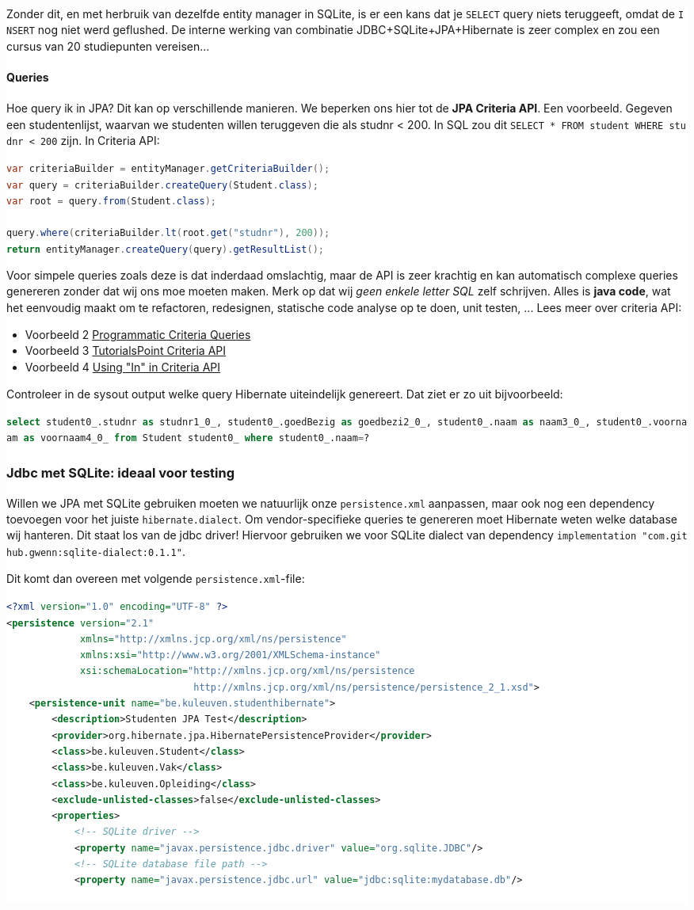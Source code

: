 Zonder dit, en met herbruik van dezelfde entity manager in SQLite, is er een kans dat je `SELECT` query niets teruggeeft, omdat de `INSERT` nog niet werd geflushed. De interne werking van combinatie JDBC+SQLite+JPA+Hibernate is zeer complex en zou een cursus van 20 studiepunten vereisen... 

#### Queries

Hoe query ik in JPA? Dit kan op verschillende manieren. We beperken ons hier tot de **JPA Criteria API**. Een voorbeeld. Gegeven een studentenlijst, waarvan we studenten willen teruggeven die als studnr < 200. In SQL zou dit `SELECT * FROM student WHERE studnr < 200` zijn. In Criteria API:

```java
var criteriaBuilder = entityManager.getCriteriaBuilder();
var query = criteriaBuilder.createQuery(Student.class);
var root = query.from(Student.class);

query.where(criteriaBuilder.lt(root.get("studnr"), 200));
return entityManager.createQuery(query).getResultList();
```

Voor simpele queries zoals deze is dat inderdaad omslachtig, maar de API is zeer krachtig en kan automatisch complexe queries genereren zonder dat wij ons moe moeten maken. Merk op dat wij _geen enkele letter SQL_ zelf schrijven. Alles is **java code**, wat het eenvoudig maakt om te refactoren, redesignen, statische code analyse op te doen, unit testen, ... Lees meer over criteria API:

- Voorbeeld 2 [Programmatic Criteria Queries](https://www.initgrep.com/posts/java/jpa/create-programmatic-queries-using-criteria-api)
- Voorbeeld 3 [TutorialsPoint Criteria API](https://www.tutorialspoint.com/jpa/jpa_criteria_api.htm)
- Voorbeeld 4 [Using "In" in Criteria API](https://www.baeldung.com/jpa-criteria-api-in-expressions)

Controleer in de sysout output welke query Hibernate uiteindelijk genereert. Dat ziet er zo uit bijvoorbeeld:

```sql
select student0_.studnr as studnr1_0_, student0_.goedBezig as goedbezi2_0_, student0_.naam as naam3_0_, student0_.voornaam as voornaam4_0_ from Student student0_ where student0_.naam=?
```

### Jdbc met SQLite: ideaal voor testing
Willen we JPA met SQLite gebruiken moeten we natuurlijk onze `persistence.xml` aanpassen, maar ook nog een dependency toevoegen voor het juiste `hibernate.dialect`. Om vendor-specifieke queries te genereren moet Hibernate weten welke database wij hanteren. Dit staat los van de jdbc driver! Hiervoor gebruiken we voor SQLite dialect van dependency `implementation "com.github.gwenn:sqlite-dialect:0.1.1"`.

Dit komt dan overeen met volgende `persistence.xml`-file:
```xml
<?xml version="1.0" encoding="UTF-8" ?>
<persistence version="2.1"
             xmlns="http://xmlns.jcp.org/xml/ns/persistence" 
             xmlns:xsi="http://www.w3.org/2001/XMLSchema-instance"
             xsi:schemaLocation="http://xmlns.jcp.org/xml/ns/persistence 
                                 http://xmlns.jcp.org/xml/ns/persistence/persistence_2_1.xsd">
    <persistence-unit name="be.kuleuven.studenthibernate">
        <description>Studenten JPA Test</description>
        <provider>org.hibernate.jpa.HibernatePersistenceProvider</provider>
        <class>be.kuleuven.Student</class>
        <class>be.kuleuven.Vak</class>
        <class>be.kuleuven.Opleiding</class>
        <exclude-unlisted-classes>false</exclude-unlisted-classes>
        <properties>
            <!-- SQLite driver -->
            <property name="javax.persistence.jdbc.driver" value="org.sqlite.JDBC"/>
            <!-- SQLite database file path -->
            <property name="javax.persistence.jdbc.url" value="jdbc:sqlite:mydatabase.db"/>
            
```